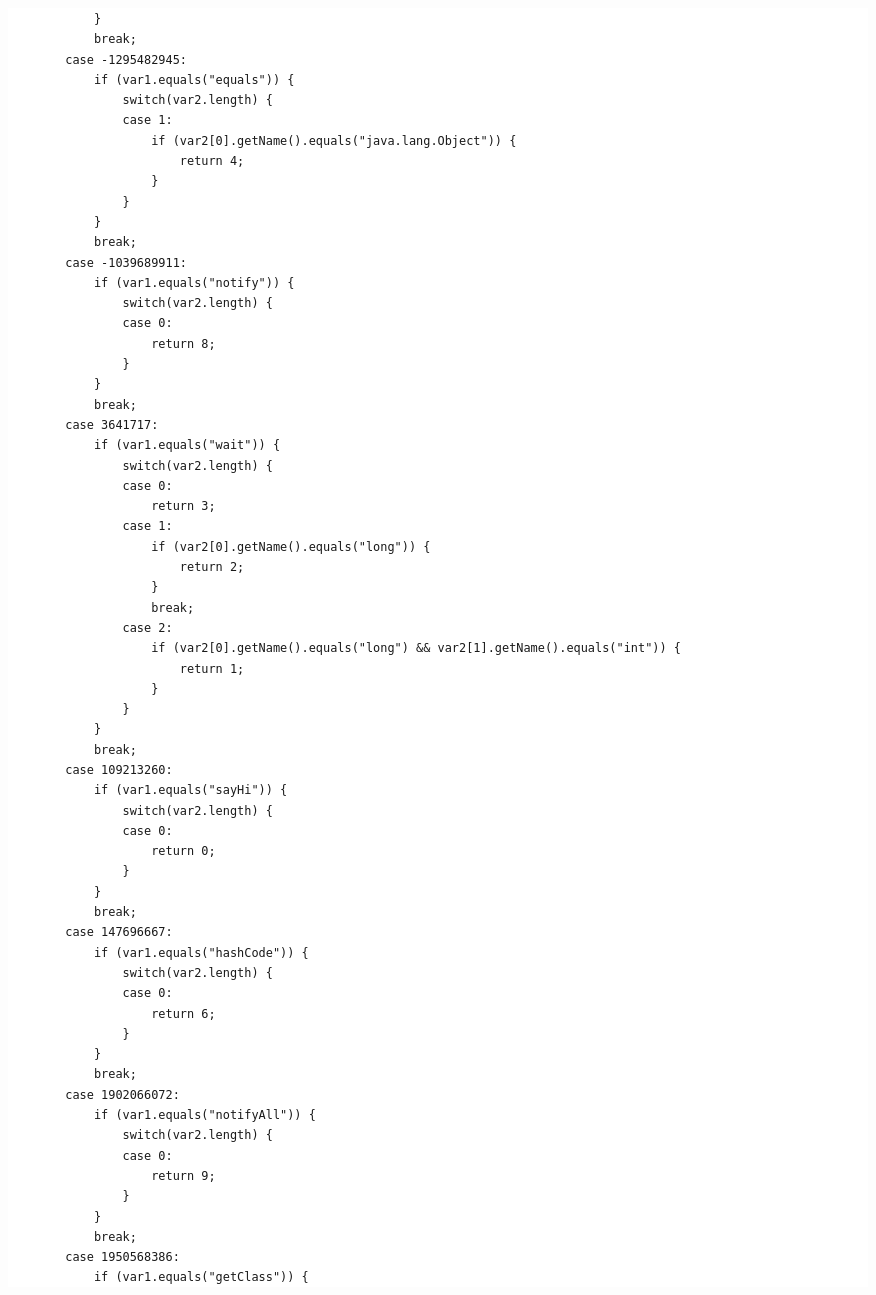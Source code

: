 ``` {.java}
            }
            break;
        case -1295482945:
            if (var1.equals("equals")) {
                switch(var2.length) {
                case 1:
                    if (var2[0].getName().equals("java.lang.Object")) {
                        return 4;
                    }
                }
            }
            break;
        case -1039689911:
            if (var1.equals("notify")) {
                switch(var2.length) {
                case 0:
                    return 8;
                }
            }
            break;
        case 3641717:
            if (var1.equals("wait")) {
                switch(var2.length) {
                case 0:
                    return 3;
                case 1:
                    if (var2[0].getName().equals("long")) {
                        return 2;
                    }
                    break;
                case 2:
                    if (var2[0].getName().equals("long") && var2[1].getName().equals("int")) {
                        return 1;
                    }
                }
            }
            break;
        case 109213260:
            if (var1.equals("sayHi")) {
                switch(var2.length) {
                case 0:
                    return 0;
                }
            }
            break;
        case 147696667:
            if (var1.equals("hashCode")) {
                switch(var2.length) {
                case 0:
                    return 6;
                }
            }
            break;
        case 1902066072:
            if (var1.equals("notifyAll")) {
                switch(var2.length) {
                case 0:
                    return 9;
                }
            }
            break;
        case 1950568386:
            if (var1.equals("getClass")) {
```